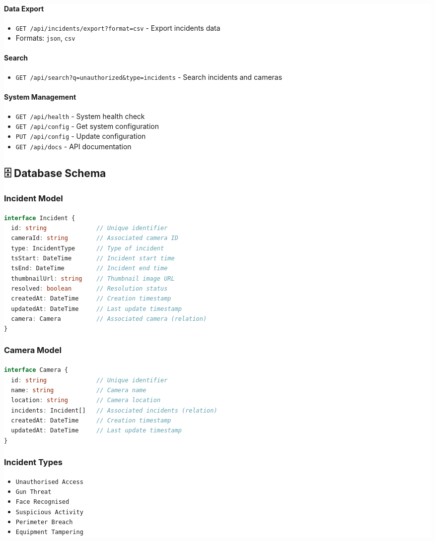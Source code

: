 #### Data Export
- `GET /api/incidents/export?format=csv` - Export incidents data
- Formats: `json`, `csv`

#### Search
- `GET /api/search?q=unauthorized&type=incidents` - Search incidents and cameras

#### System Management
- `GET /api/health` - System health check
- `GET /api/config` - Get system configuration
- `PUT /api/config` - Update configuration
- `GET /api/docs` - API documentation

## 🗄️ Database Schema

### Incident Model
```typescript
interface Incident {
  id: string              // Unique identifier
  cameraId: string        // Associated camera ID
  type: IncidentType      // Type of incident
  tsStart: DateTime       // Incident start time
  tsEnd: DateTime         // Incident end time
  thumbnailUrl: string    // Thumbnail image URL
  resolved: boolean       // Resolution status
  createdAt: DateTime     // Creation timestamp
  updatedAt: DateTime     // Last update timestamp
  camera: Camera          // Associated camera (relation)
}
```

### Camera Model
```typescript
interface Camera {
  id: string              // Unique identifier
  name: string            // Camera name
  location: string        // Camera location
  incidents: Incident[]   // Associated incidents (relation)
  createdAt: DateTime     // Creation timestamp
  updatedAt: DateTime     // Last update timestamp
}
```

### Incident Types
- `Unauthorised Access`
- `Gun Threat`
- `Face Recognised`
- `Suspicious Activity`
- `Perimeter Breach`
- `Equipment Tampering`
